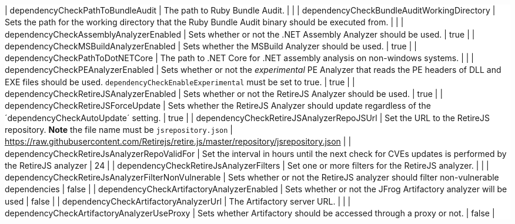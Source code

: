| dependencyCheckPathToBundleAudit                   | The path to Ruby Bundle Audit.                                                                                                                                                                                                                              |                                                                                          |
| dependencyCheckBundleAuditWorkingDirectory         | Sets the path for the working directory that the Ruby Bundle Audit binary should be executed from.                                                                                                                                                          |                                                                                          |
| dependencyCheckAssemblyAnalyzerEnabled             | Sets whether or not the .NET Assembly Analyzer should be used.                                                                                                                                                                                              | true                                                                                     |
| dependencyCheckMSBuildAnalyzerEnabled              | Sets whether the MSBuild Analyzer should be used.                                                                                                                                                                                                           | true                                                                                     |
| dependencyCheckPathToDotNETCore                    | The path to .NET Core for .NET assembly analysis on non-windows systems.                                                                                                                                                                                    |                                                                                          |
| dependencyCheckPEAnalyzerEnabled                   | Sets whether or not the _experimental_ PE Analyzer that reads the PE headers of DLL and EXE files should be used. `dependencyCheckEnableExperimental` must be set to true.                                                                                  | true                                                                                     |
| dependencyCheckRetireJSAnalyzerEnabled             | Sets whether or not the RetireJS Analyzer should be used.                                                                                                                                                                                                   | true                                                                                     |
| dependencyCheckRetireJSForceUpdate                 | Sets whether the RetireJS Analyzer should update regardless of the ´dependencyCheckAutoUpdate´ setting.                                                                                                                                                     | true                                                                                     |
| dependencyCheckRetireJSAnalyzerRepoJSUrl           | Set the URL to the RetireJS repository. **Note** the file name must be `jsrepository.json`                                                                                                                                                                  | https://raw.githubusercontent.com/Retirejs/retire.js/master/repository/jsrepository.json |
| dependencyCheckRetireJsAnalyzerRepoValidFor        | Set the interval in hours until the next check for CVEs updates is performed by the RetireJS analyzer                                                                                                                                                       | 24                                                                                       |
| dependencyCheckRetireJsAnalyzerFilters             | Set one or more filters for the RetireJS analyzer.                                                                                                                                                                                                          |                                                                                          |
| dependencyCheckRetireJsAnalyzerFilterNonVulnerable | Sets whether or not the RetireJS analyzer should filter non-vulnerable dependencies                                                                                                                                                                         | false                                                                                    |
| dependencyCheckArtifactoryAnalyzerEnabled          | Sets whether or not the JFrog Artifactory analyzer will be used                                                                                                                                                                                             | false                                                                                    |
| dependencyCheckArtifactoryAnalyzerUrl              | The Artifactory server URL.                                                                                                                                                                                                                                 |                                                                                          |
| dependencyCheckArtifactoryAnalyzerUseProxy         | Sets whether Artifactory should be accessed through a proxy or not.                                                                                                                                                                                         | false                                                                                    |